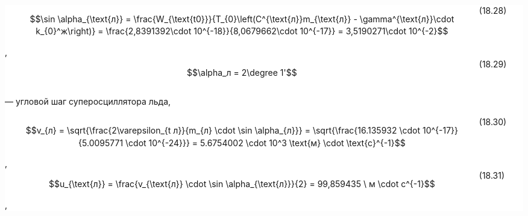<div style="display: flex; width: 100%;" data-db-key="4899" data-src="images/formula_full_299_5_0.webp">
<div style="width: 100%;">

$$\sin \alpha_{\text{л}} = \frac{W_{\text{t0}}}{T_{0}\left(C^{\text{л}}m_{\text{л}} - \gamma^{\text{л}}\cdot k_{0}^ж\right)} = \frac{2,8391392\cdot 10^{-18}}{8,0679662\cdot 10^{-17}} = 3,5190271\cdot 10^{-2}$$

</div>
<div style="width: 80px;">
(18.28)
</div>
</div>
,

<div style="display: flex; width: 100%;" data-db-key="4900" data-src="images/formula_full_299_7_0.webp">
<div style="width: 100%;">

$$\alpha_л = 2\degree 1'$$

</div>
<div style="width: 80px;">
(18.29)
</div>
</div>

— угловой шаг суперосциллятора льда,

<div style="display: flex; width: 100%;" data-db-key="4901" data-src="images/formula_full_299_8_0.webp">
<div style="width: 100%;">

$$v_{л} = \sqrt{\frac{2\varepsilon_{t л}}{m_{л} \cdot \sin \alpha_{л}}} = \sqrt{\frac{16.135932 \cdot 10^{-17}}{5.0095771 \cdot 10^{-24}}} = 5.6754002 \cdot 10^3 \text{м} \cdot \text{с}^{-1}$$

</div>
<div style="width: 80px;">
(18.30)
</div>
</div>
,

<div style="display: flex; width: 100%;" data-db-key="4891" data-src="images/formula_full_299_11_0.webp">
<div style="width: 100%;">

$$u_{\text{л}} = \frac{v_{\text{л}} \cdot \sin \alpha_{\text{л}}}{2} = 99,859435 \ м \cdot с^{-1}$$

</div>
<div style="width: 80px;">
(18.31)
</div>
</div>
,

<div style="display: flex; width: 100%;" data-db-key="4892" data-src="images/formula_full_299_14.webp">
<div style="width: 100%;">
